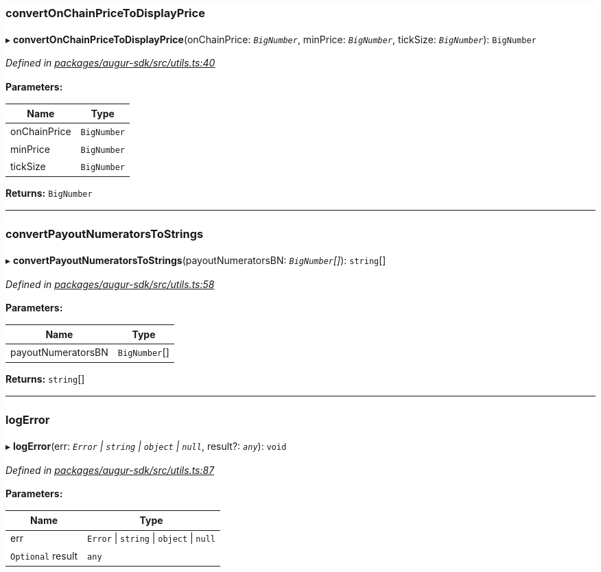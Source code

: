 ###  convertOnChainPriceToDisplayPrice

▸ **convertOnChainPriceToDisplayPrice**(onChainPrice: *`BigNumber`*, minPrice: *`BigNumber`*, tickSize: *`BigNumber`*): `BigNumber`

*Defined in [packages/augur-sdk/src/utils.ts:40](https://github.com/AugurProject/augur/blob/b4365d6894/packages/augur-sdk/src/utils.ts#L40)*

**Parameters:**

| Name | Type |
| ------ | ------ |
| onChainPrice | `BigNumber` |
| minPrice | `BigNumber` |
| tickSize | `BigNumber` |

**Returns:** `BigNumber`

___
<a id="convertpayoutnumeratorstostrings"></a>

###  convertPayoutNumeratorsToStrings

▸ **convertPayoutNumeratorsToStrings**(payoutNumeratorsBN: *`BigNumber`[]*): `string`[]

*Defined in [packages/augur-sdk/src/utils.ts:58](https://github.com/AugurProject/augur/blob/b4365d6894/packages/augur-sdk/src/utils.ts#L58)*

**Parameters:**

| Name | Type |
| ------ | ------ |
| payoutNumeratorsBN | `BigNumber`[] |

**Returns:** `string`[]

___
<a id="logerror"></a>

###  logError

▸ **logError**(err: *`Error` \| `string` \| `object` \| `null`*, result?: *`any`*): `void`

*Defined in [packages/augur-sdk/src/utils.ts:87](https://github.com/AugurProject/augur/blob/b4365d6894/packages/augur-sdk/src/utils.ts#L87)*

**Parameters:**

| Name | Type |
| ------ | ------ |
| err | `Error` \| `string` \| `object` \| `null` |
| `Optional` result | `any` |
